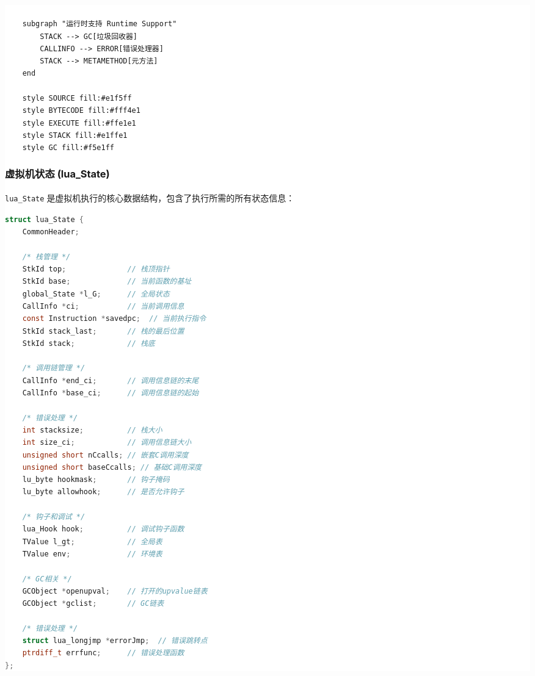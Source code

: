 ```mermaid
    
    subgraph "运行时支持 Runtime Support"
        STACK --> GC[垃圾回收器]
        CALLINFO --> ERROR[错误处理器]
        STACK --> METAMETHOD[元方法]
    end
    
    style SOURCE fill:#e1f5ff
    style BYTECODE fill:#fff4e1
    style EXECUTE fill:#ffe1e1
    style STACK fill:#e1ffe1
    style GC fill:#f5e1ff
```

### 虚拟机状态 (lua_State)

`lua_State` 是虚拟机执行的核心数据结构，包含了执行所需的所有状态信息：

```c
struct lua_State {
    CommonHeader;
    
    /* 栈管理 */
    StkId top;              // 栈顶指针
    StkId base;             // 当前函数的基址
    global_State *l_G;      // 全局状态
    CallInfo *ci;           // 当前调用信息
    const Instruction *savedpc;  // 当前执行指令
    StkId stack_last;       // 栈的最后位置
    StkId stack;            // 栈底
    
    /* 调用链管理 */
    CallInfo *end_ci;       // 调用信息链的末尾
    CallInfo *base_ci;      // 调用信息链的起始
    
    /* 错误处理 */
    int stacksize;          // 栈大小
    int size_ci;            // 调用信息链大小
    unsigned short nCcalls; // 嵌套C调用深度
    unsigned short baseCcalls; // 基础C调用深度
    lu_byte hookmask;       // 钩子掩码
    lu_byte allowhook;      // 是否允许钩子
    
    /* 钩子和调试 */
    lua_Hook hook;          // 调试钩子函数
    TValue l_gt;            // 全局表
    TValue env;             // 环境表
    
    /* GC相关 */
    GCObject *openupval;    // 打开的upvalue链表
    GCObject *gclist;       // GC链表
    
    /* 错误处理 */
    struct lua_longjmp *errorJmp;  // 错误跳转点
    ptrdiff_t errfunc;      // 错误处理函数
};
```
